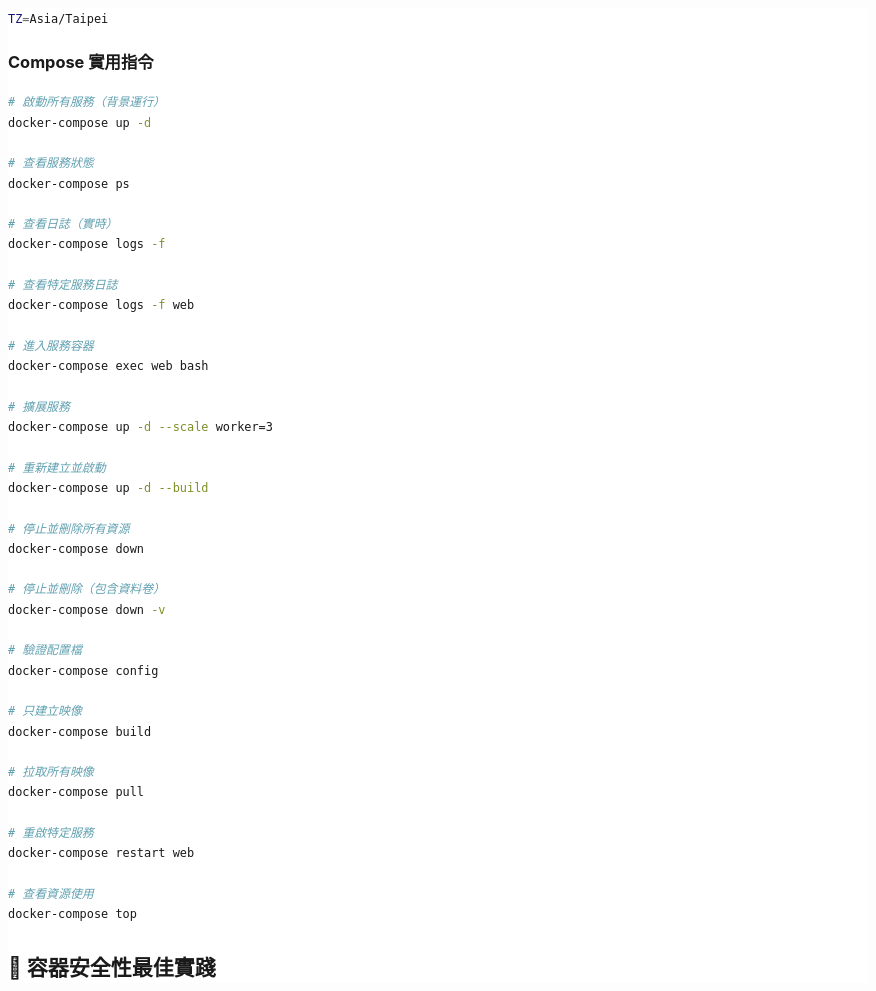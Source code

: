 ```bash
TZ=Asia/Taipei
```

### Compose 實用指令

```bash
# 啟動所有服務（背景運行）
docker-compose up -d

# 查看服務狀態
docker-compose ps

# 查看日誌（實時）
docker-compose logs -f

# 查看特定服務日誌
docker-compose logs -f web

# 進入服務容器
docker-compose exec web bash

# 擴展服務
docker-compose up -d --scale worker=3

# 重新建立並啟動
docker-compose up -d --build

# 停止並刪除所有資源
docker-compose down

# 停止並刪除（包含資料卷）
docker-compose down -v

# 驗證配置檔
docker-compose config

# 只建立映像
docker-compose build

# 拉取所有映像
docker-compose pull

# 重啟特定服務
docker-compose restart web

# 查看資源使用
docker-compose top
```

## 🔐 容器安全性最佳實踐
